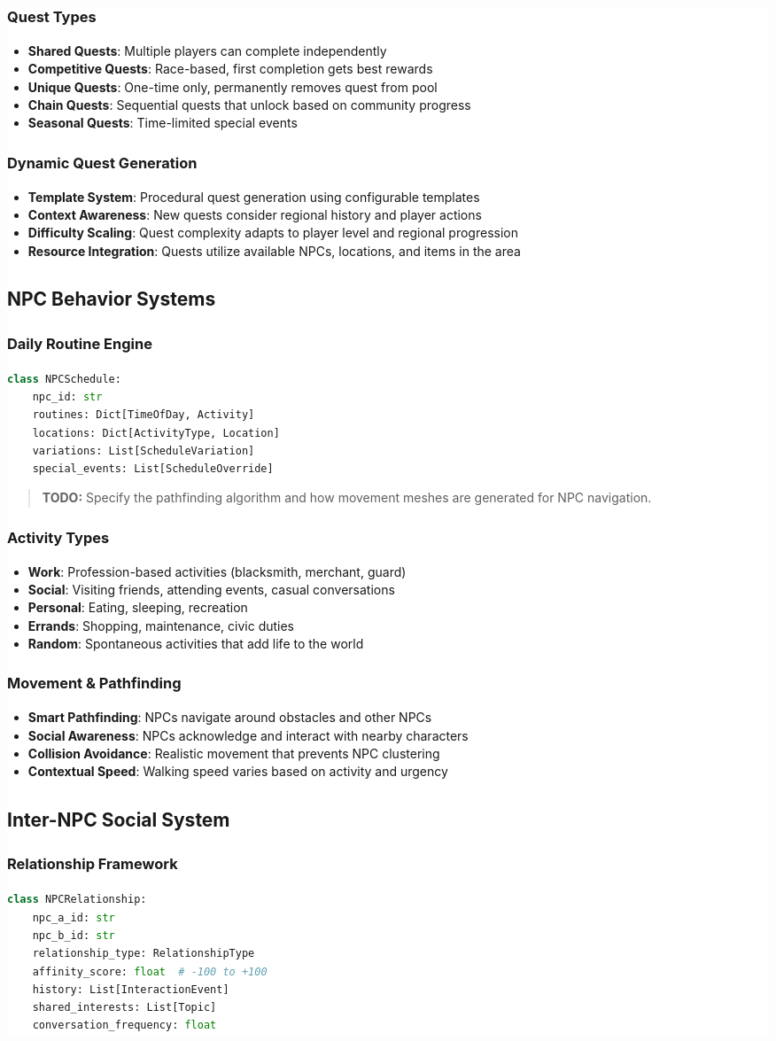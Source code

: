 ### Quest Types
- **Shared Quests**: Multiple players can complete independently
- **Competitive Quests**: Race-based, first completion gets best rewards
- **Unique Quests**: One-time only, permanently removes quest from pool
- **Chain Quests**: Sequential quests that unlock based on community progress
- **Seasonal Quests**: Time-limited special events

### Dynamic Quest Generation
- **Template System**: Procedural quest generation using configurable templates
- **Context Awareness**: New quests consider regional history and player actions
- **Difficulty Scaling**: Quest complexity adapts to player level and regional progression
- **Resource Integration**: Quests utilize available NPCs, locations, and items in the area

## NPC Behavior Systems

### Daily Routine Engine
```python
class NPCSchedule:
    npc_id: str
    routines: Dict[TimeOfDay, Activity]
    locations: Dict[ActivityType, Location]
    variations: List[ScheduleVariation]
    special_events: List[ScheduleOverride]
```

> **TODO:** Specify the pathfinding algorithm and how movement meshes are generated for NPC navigation.

### Activity Types
- **Work**: Profession-based activities (blacksmith, merchant, guard)
- **Social**: Visiting friends, attending events, casual conversations
- **Personal**: Eating, sleeping, recreation
- **Errands**: Shopping, maintenance, civic duties
- **Random**: Spontaneous activities that add life to the world

### Movement & Pathfinding
- **Smart Pathfinding**: NPCs navigate around obstacles and other NPCs
- **Social Awareness**: NPCs acknowledge and interact with nearby characters
- **Collision Avoidance**: Realistic movement that prevents NPC clustering
- **Contextual Speed**: Walking speed varies based on activity and urgency

## Inter-NPC Social System

### Relationship Framework
```python
class NPCRelationship:
    npc_a_id: str
    npc_b_id: str
    relationship_type: RelationshipType
    affinity_score: float  # -100 to +100
    history: List[InteractionEvent]
    shared_interests: List[Topic]
    conversation_frequency: float
```
